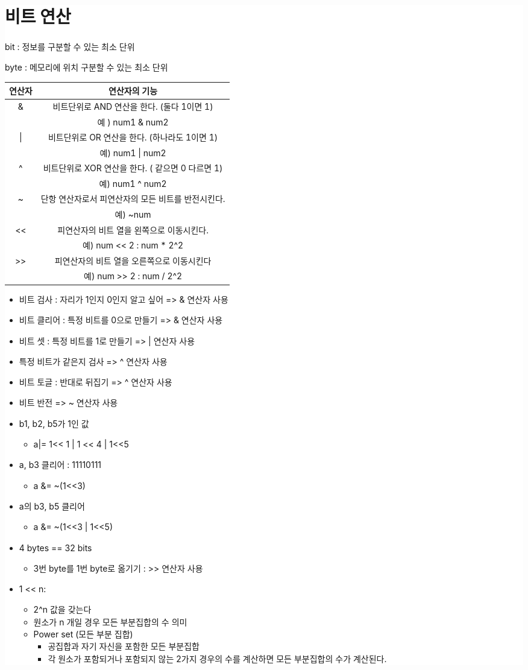 # 비트 연산

bit : 정보를 구분할 수 있는 최소 단위

byte : 메모리에 위치 구분할 수 있는 최소 단위

| 연산자 |                   연산자의 기능                    |
| :----: | :------------------------------------------------: |
|   &    |     비트단위로 AND 연산을 한다. (둘다 1이면 1)     |
|        |                  예 ) num1 & num2                  |
|   \|   |   비트단위로 OR 연산을 한다.  (하나라도 1이면 1)   |
|        |                  예) num1 \| num2                  |
|   ^    |  비트단위로 XOR 연산을 한다. ( 같으면 0 다르면 1)  |
|        |                  예) num1 ^ num2                   |
|   ~    | 단항 연산자로서 피연산자의 모든 비트를 반전시킨다. |
|        |                      예) ~num                      |
|   <<   |     피연산자의 비트 열을 왼쪽으로 이동시킨다.      |
|        |              예) num << 2 : num * 2^2              |
|   >>   |     피연산자의 비트 열을 오른쪽으로 이동시킨다     |
|        |              예) num >> 2 : num / 2^2              |

* 비트 검사 : 자리가 1인지 0인지 알고 싶어 => & 연산자 사용
* 비트 클리어 : 특정 비트를 0으로 만들기 => & 연산자 사용

* 비트 셋 : 특정 비트를 1로 만들기 => | 연산자 사용
* 특정 비트가 같은지 검사 => ^ 연산자 사용
* 비트 토글 : 반대로 뒤집기 => ^ 연산자 사용

* 비트 반전 => ~ 연산자 사용
* b1, b2, b5가 1인 값
  * a|= 1<< 1 | 1 << 4 | 1<<5

* a, b3 클리어  : 11110111
  * a &= ~(1<<3)
* a의 b3, b5 클리어
  * a &= ~(1<<3 | 1<<5)

* 4 bytes == 32 bits

  * 3번 byte를 1번 byte로 옮기기 : >> 연산자 사용

* 1 << n:

  * 2^n 값을 갖는다
  * 원소가  n 개일 경우 모든 부분집합의 수 의미
  * Power set (모든 부분 집합)
    * 공집합과 자기 자신을 포함한 모든 부분집합
    * 각 원소가 포함되거나 포함되지 않는 2가지 경우의 수를 계산하면 모든 부분집합의 수가 계산된다.
